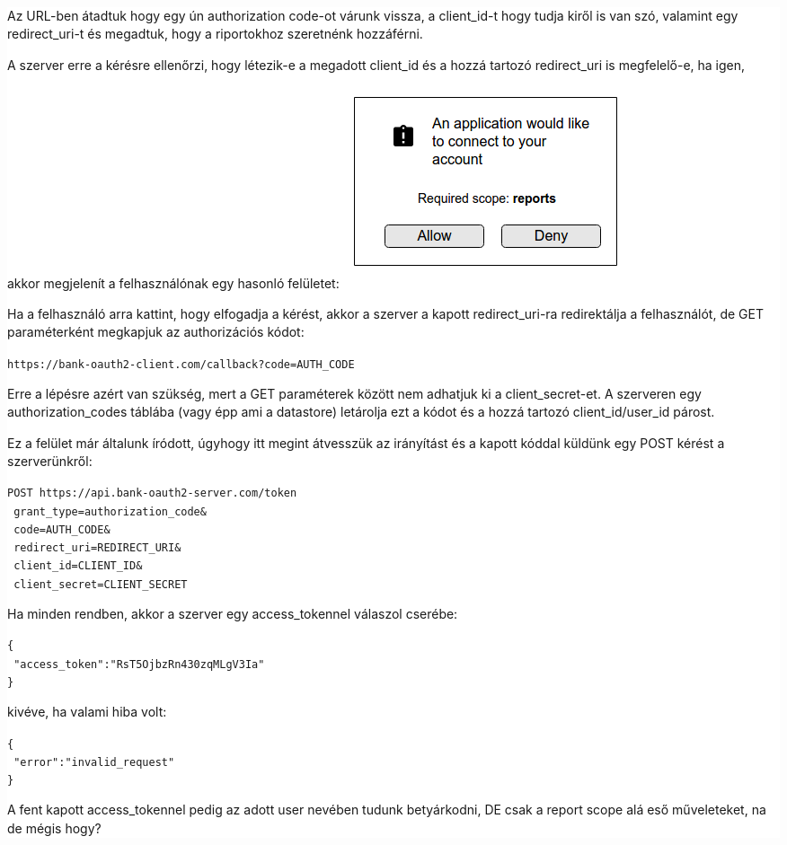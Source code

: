 Az URL-ben átadtuk hogy egy ún authorization code-ot várunk vissza, a client\_id-t hogy tudja kiről is van szó, valamint egy redirect\_uri-t és megadtuk, hogy a riportokhoz szeretnénk hozzáférni.

A szerver erre a kérésre ellenőrzi, hogy létezik-e a megadott client\_id és a hozzá tartozó redirect\_uri is megfelelő-e, ha igen, akkor megjelenít a felhasználónak egy hasonló felületet:[![](assets/uploads/2016/12/Selection_073.png)](assets/uploads/2016/12/Selection_073.png)

Ha a felhasználó arra kattint, hogy elfogadja a kérést, akkor a szerver a kapott redirect\_uri-ra redirektálja a felhasználót, de GET paraméterként megkapjuk az authorizációs kódot:

```
https://bank-oauth2-client.com/callback?code=AUTH_CODE
```

Erre a lépésre azért van szükség, mert a GET paraméterek között nem adhatjuk ki a client\_secret-et. A szerveren egy authorization\_codes táblába (vagy épp ami a datastore) letárolja ezt a kódot és a hozzá tartozó client\_id/user\_id párost.

Ez a felület már általunk íródott, úgyhogy itt megint átvesszük az irányítást és a kapott kóddal küldünk egy POST kérést a szerverünkről:

```
POST https://api.bank-oauth2-server.com/token
 grant_type=authorization_code&
 code=AUTH_CODE&
 redirect_uri=REDIRECT_URI&
 client_id=CLIENT_ID&
 client_secret=CLIENT_SECRET
```

Ha minden rendben, akkor a szerver egy access\_tokennel válaszol cserébe:

```
{
 "access_token":"RsT5OjbzRn430zqMLgV3Ia"
}
```

kivéve, ha valami hiba volt:

```
{
 "error":"invalid_request"
}
```

A fent kapott access\_tokennel pedig az adott user nevében tudunk betyárkodni, DE csak a report scope alá eső műveleteket, na de mégis hogy?
